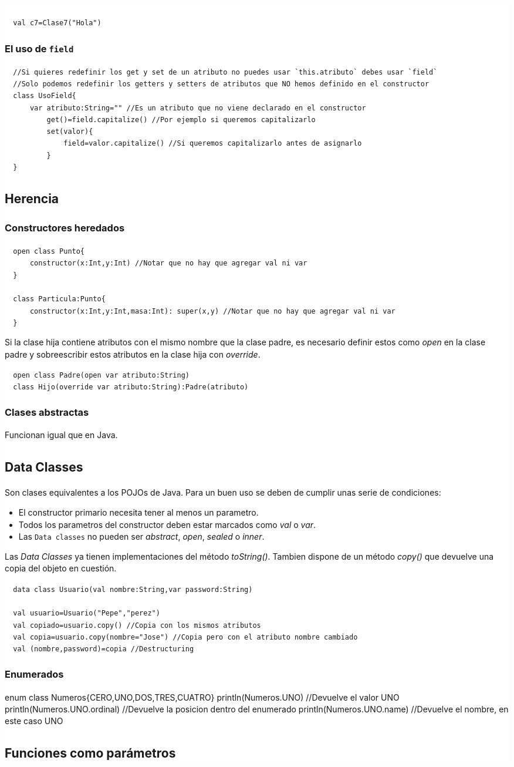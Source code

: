 ~~~
  
  val c7=Clase7("Hola")
~~~
### El uso de `field`
~~~
  //Si quieres redefinir los get y set de un atributo no puedes usar `this.atributo` debes usar `field`
  //Solo podemos redefinir los getters y setters de atributos que NO hemos definido en el constructor
  class UsoField{
      var atributo:String="" //Es un atributo que no viene declarado en el constructor
          get()=field.capitalize() //Por ejemplo si queremos capitalizarlo
          set(valor){
              field=valor.capitalize() //Si queremos capitalizarlo antes de asignarlo
          }
  }
~~~
## Herencia
### Constructores heredados
~~~
  open class Punto{
      constructor(x:Int,y:Int) //Notar que no hay que agregar val ni var
  }
  
  class Particula:Punto{
      constructor(x:Int,y:Int,masa:Int): super(x,y) //Notar que no hay que agregar val ni var
  }
~~~
Si la clase hija contiene atributos con el mismo nombre que la clase padre, es necesario definir estos como *open* en la clase padre y sobreescribir estos atributos en la clase hija con *override*.
~~~
  open class Padre(open var atributo:String)
  class Hijo(override var atributo:String):Padre(atributo)
~~~
### Clases abstractas
Funcionan igual que en Java.
## Data Classes
Son clases equivalentes a los POJOs de Java. Para un buen uso se deben de cumplir unas serie de condiciones:
- El constructor primario necesita tener al menos un parametro.
- Todos los parametros del constructor deben estar marcados como *val* o *var*.
- Las `Data classes` no pueden ser *abstract*, *open*, *sealed* o *inner*.

Las *Data Classes* ya tienen implementaciones del método *toString()*. Tambien dispone de un método *copy()* que devuelve una copia del objeto en cuestión.
~~~
  data class Usuario(val nombre:String,var password:String)
  
  val usuario=Usuario("Pepe","perez")
  val copiado=usuario.copy() //Copia con los mismos atributos
  val copia=usuario.copy(nombre="Jose") //Copia pero con el atributo nombre cambiado
  val (nombre,password)=copia //Destructuring
~~~
### Enumerados
enum class Numeros{CERO,UNO,DOS,TRES,CUATRO}
println(Numeros.UNO) //Devuelve el valor UNO
println(Numeros.UNO.ordinal) //Devuelve la posicion dentro del enumerado
println(Numeros.UNO.name) //Devuelve el nombre, en este caso UNO
## Funciones como parámetros